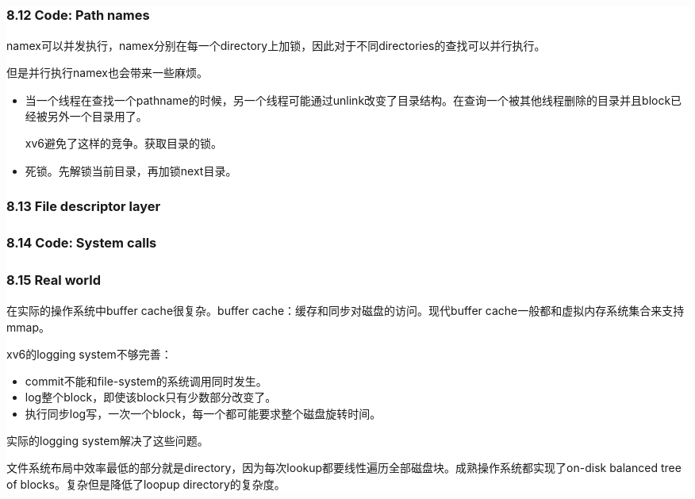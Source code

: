 ###  8.12 Code: Path names  

namex可以并发执行，namex分别在每一个directory上加锁，因此对于不同directories的查找可以并行执行。

但是并行执行namex也会带来一些麻烦。

* 当一个线程在查找一个pathname的时候，另一个线程可能通过unlink改变了目录结构。在查询一个被其他线程删除的目录并且block已经被另外一个目录用了。

  xv6避免了这样的竞争。获取目录的锁。

* 死锁。先解锁当前目录，再加锁next目录。

###  8.13 File descriptor layer 

###  8.14 Code: System calls 

###  8.15 Real world 

在实际的操作系统中buffer cache很复杂。buffer cache：缓存和同步对磁盘的访问。现代buffer cache一般都和虚拟内存系统集合来支持mmap。

xv6的logging system不够完善：

* commit不能和file-system的系统调用同时发生。
* log整个block，即使该block只有少数部分改变了。
* 执行同步log写，一次一个block，每一个都可能要求整个磁盘旋转时间。

实际的logging system解决了这些问题。

文件系统布局中效率最低的部分就是directory，因为每次lookup都要线性遍历全部磁盘块。成熟操作系统都实现了on-disk balanced tree of blocks。复杂但是降低了loopup directory的复杂度。

